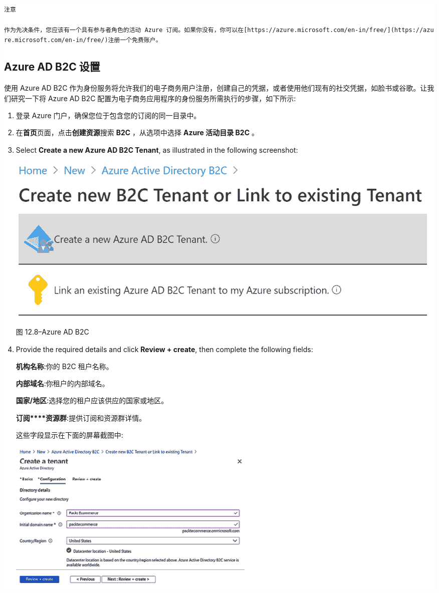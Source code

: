     注意

    作为先决条件，您应该有一个具有参与者角色的活动 Azure 订阅。如果你没有，你可以在[https://azure.microsoft.com/en-in/free/](https://azure.microsoft.com/en-in/free/)注册一个免费账户。

## Azure AD B2C 设置

使用 Azure AD B2C 作为身份服务将允许我们的电子商务用户注册，创建自己的凭据，或者使用他们现有的社交凭据，如脸书或谷歌。让我们研究一下将 Azure AD B2C 配置为电子商务应用程序的身份服务所需执行的步骤，如下所示:

1.  登录 Azure 门户，确保您位于包含您的订阅的同一目录中。
2.  在**首页**页面，点击**创建资源**搜索 **B2C** ，从选项中选择 **Azure 活动目录 B2C** 。
3.  Select **Create a new Azure AD B2C Tenant**, as illustrated in the following screenshot:

    ![Figure 12.8 – Azure AD B2C ](img/Figure_12.8_B15927.jpg)

    图 12.8–Azure AD B2C

4.  Provide the required details and click **Review + create**, then complete the following fields:

    **机构名称**:你的 B2C 租户名称。

    **内部域名**:你租户的内部域名。

    **国家/地区**:选择您的租户应该供应的国家或地区。

    **订阅****资源群**:提供订阅和资源群详情。

    这些字段显示在下面的屏幕截图中:

    ![Figure 12.9 – New Azure AD B2C Configuration section ](img/Figure_12.9_B15927.jpg)
